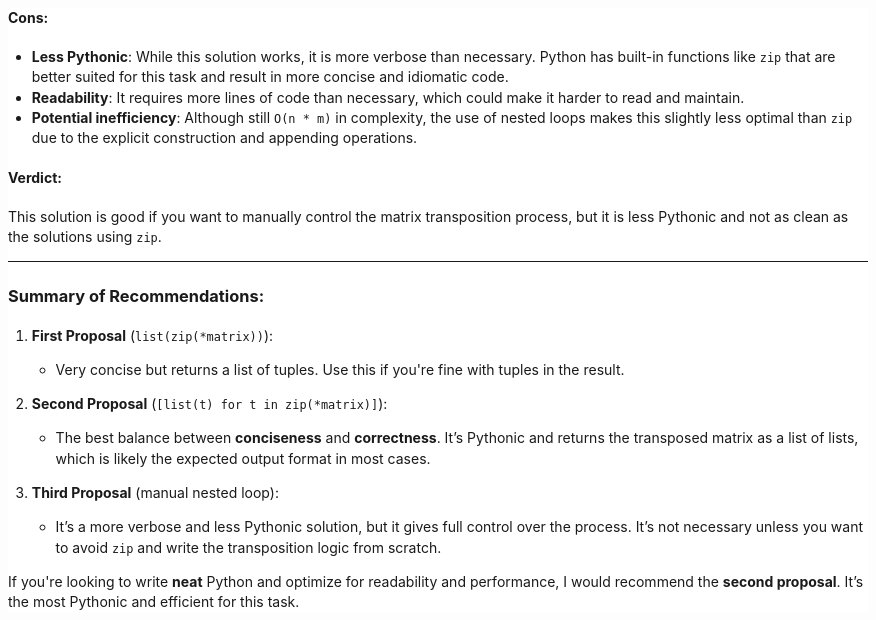 #### Cons:
- **Less Pythonic**: While this solution works, it is more verbose than necessary. Python has built-in functions like `zip` that are better suited for this task and result in more concise and idiomatic code.
- **Readability**: It requires more lines of code than necessary, which could make it harder to read and maintain.
- **Potential inefficiency**: Although still `O(n * m)` in complexity, the use of nested loops makes this slightly less optimal than `zip` due to the explicit construction and appending operations.

#### Verdict:
This solution is good if you want to manually control the matrix transposition process, but it is less Pythonic and not as clean as the solutions using `zip`.

---

### Summary of Recommendations:

1. **First Proposal** (`list(zip(*matrix))`):
   - Very concise but returns a list of tuples. Use this if you're fine with tuples in the result.
   
2. **Second Proposal** (`[list(t) for t in zip(*matrix)]`):
   - The best balance between **conciseness** and **correctness**. It’s Pythonic and returns the transposed matrix as a list of lists, which is likely the expected output format in most cases.
   
3. **Third Proposal** (manual nested loop):
   - It’s a more verbose and less Pythonic solution, but it gives full control over the process. It’s not necessary unless you want to avoid `zip` and write the transposition logic from scratch.

If you're looking to write **neat** Python and optimize for readability and performance, I would recommend the **second proposal**. It’s the most Pythonic and efficient for this task.